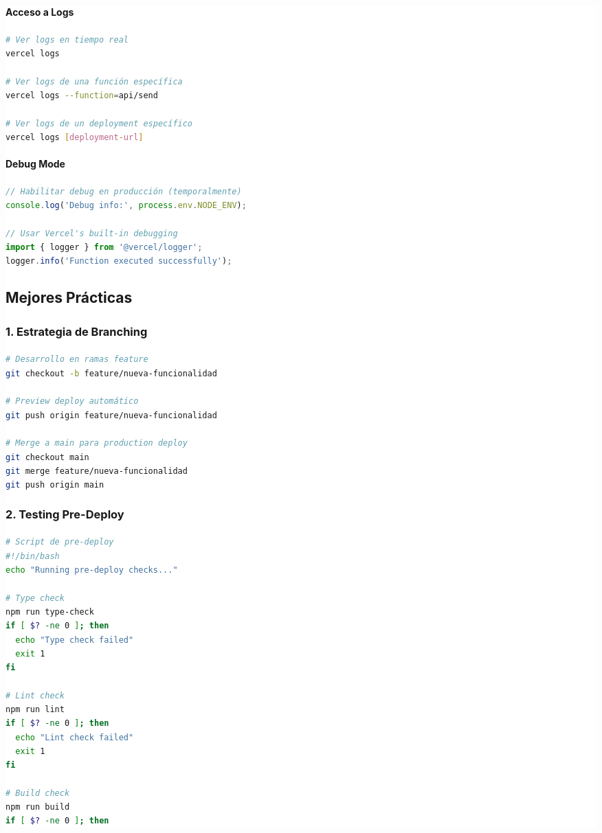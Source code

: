 #### Acceso a Logs

```bash
# Ver logs en tiempo real
vercel logs

# Ver logs de una función específica
vercel logs --function=api/send

# Ver logs de un deployment específico
vercel logs [deployment-url]
```

#### Debug Mode

```typescript
// Habilitar debug en producción (temporalmente)
console.log('Debug info:', process.env.NODE_ENV);

// Usar Vercel's built-in debugging
import { logger } from '@vercel/logger';
logger.info('Function executed successfully');
```

## Mejores Prácticas

### 1. Estrategia de Branching

```bash
# Desarrollo en ramas feature
git checkout -b feature/nueva-funcionalidad

# Preview deploy automático
git push origin feature/nueva-funcionalidad

# Merge a main para production deploy
git checkout main
git merge feature/nueva-funcionalidad
git push origin main
```

### 2. Testing Pre-Deploy

```bash
# Script de pre-deploy
#!/bin/bash
echo "Running pre-deploy checks..."

# Type check
npm run type-check
if [ $? -ne 0 ]; then
  echo "Type check failed"
  exit 1
fi

# Lint check
npm run lint
if [ $? -ne 0 ]; then
  echo "Lint check failed"
  exit 1
fi

# Build check
npm run build
if [ $? -ne 0 ]; then
```